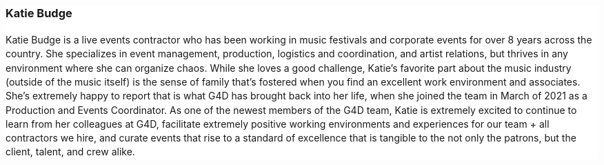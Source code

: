 ### Katie Budge

Katie Budge is a live events contractor who has been working in music festivals and corporate events for over 8 years across the country. She specializes in event management, production, logistics and coordination, and artist relations, but thrives in any environment where she can organize chaos. While she loves a good challenge, Katie’s favorite part about the music industry (outside of the music itself) is the sense of family that’s fostered when you find an excellent work environment and associates. She’s extremely happy to report that is what G4D has brought back into her life, when she joined the team in March of 2021 as a Production and Events Coordinator. As one of the newest members of the G4D team, Katie is extremely excited to continue to learn from her colleagues at G4D, facilitate extremely positive working environments and experiences for our team + all contractors we hire, and curate events that rise to a standard of excellence that is tangible to the not only the patrons, but the client, talent, and crew alike.